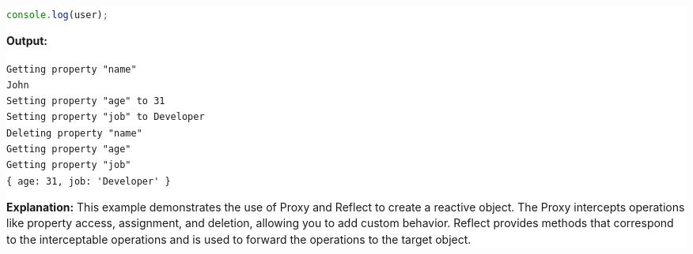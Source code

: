 ```javascript
console.log(user);
```

**Output:**
```
Getting property "name"
John
Setting property "age" to 31
Setting property "job" to Developer
Deleting property "name"
Getting property "age"
Getting property "job"
{ age: 31, job: 'Developer' }
```

**Explanation:** This example demonstrates the use of Proxy and Reflect to create a reactive object. The Proxy intercepts operations like property access, assignment, and deletion, allowing you to add custom behavior. Reflect provides methods that correspond to the interceptable operations and is used to forward the operations to the target object.
